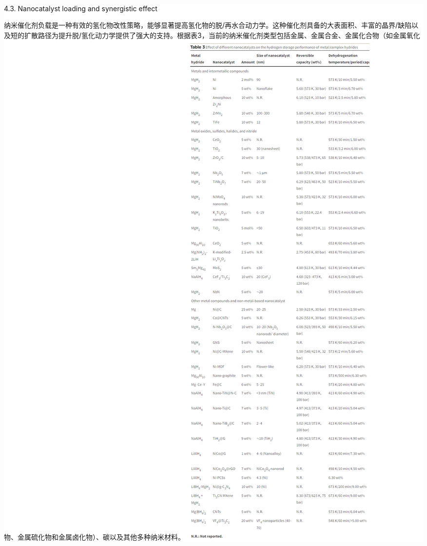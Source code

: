 4.3. Nanocatalyst loading and synergistic effect

纳米催化剂负载是一种有效的氢化物改性策略，能够显著提高氢化物的脱/再水合动力学。这种催化剂具备的大表面积、丰富的晶界/缺陷以及短的扩散路径为提升脱/氢化动力学提供了强大的支持。根据表3，当前的纳米催化剂类型包括金属、金属合金、金属化合物（如金属氧化物、金属硫化物和金属卤化物）、碳以及其他多种纳米材料。
![](../asset/2023-12-21_b8e37897a24153b013106c22b0a7bd90_13.png)
